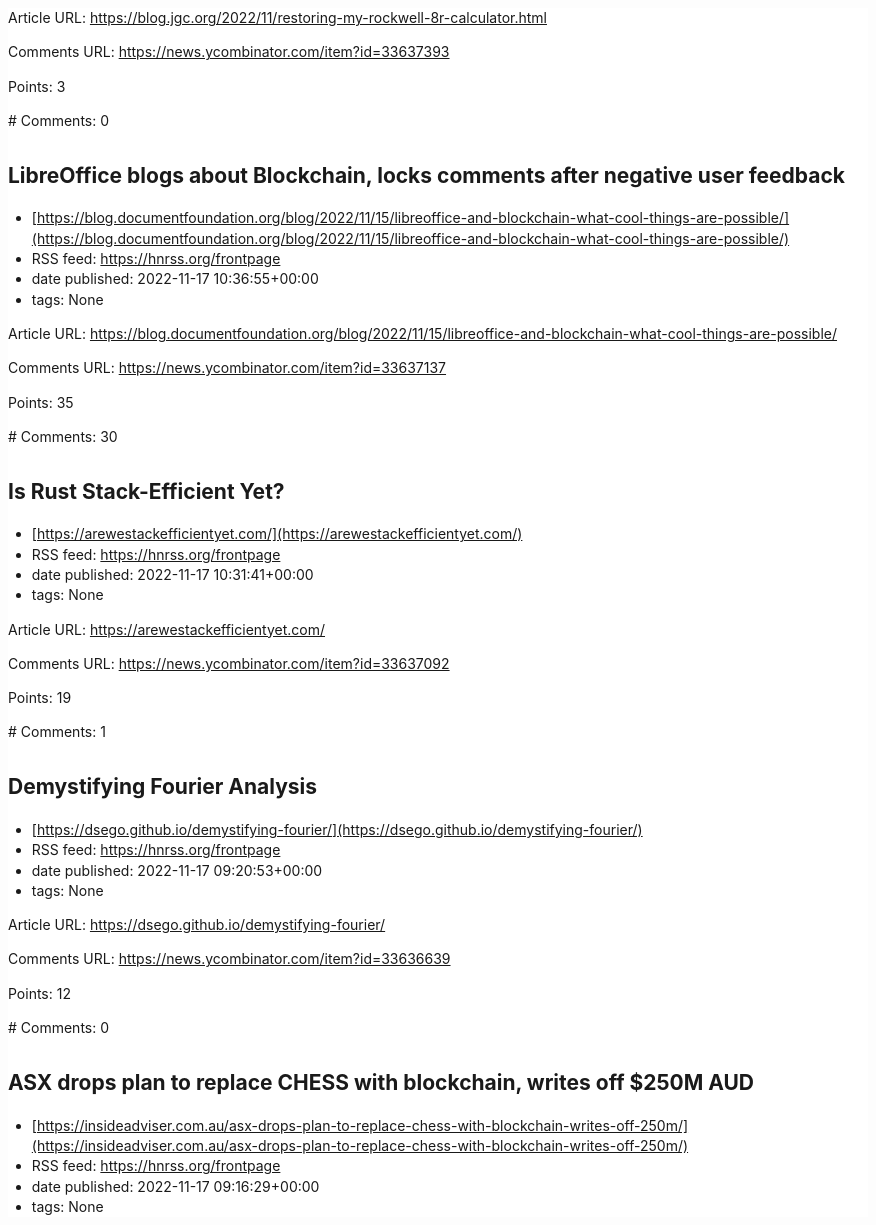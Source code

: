 <p>Article URL: <a href="https://blog.jgc.org/2022/11/restoring-my-rockwell-8r-calculator.html">https://blog.jgc.org/2022/11/restoring-my-rockwell-8r-calculator.html</a></p>
<p>Comments URL: <a href="https://news.ycombinator.com/item?id=33637393">https://news.ycombinator.com/item?id=33637393</a></p>
<p>Points: 3</p>
<p># Comments: 0</p>

## LibreOffice blogs about Blockchain, locks comments after negative user feedback
 - [https://blog.documentfoundation.org/blog/2022/11/15/libreoffice-and-blockchain-what-cool-things-are-possible/](https://blog.documentfoundation.org/blog/2022/11/15/libreoffice-and-blockchain-what-cool-things-are-possible/)
 - RSS feed: https://hnrss.org/frontpage
 - date published: 2022-11-17 10:36:55+00:00
 - tags: None

<p>Article URL: <a href="https://blog.documentfoundation.org/blog/2022/11/15/libreoffice-and-blockchain-what-cool-things-are-possible/">https://blog.documentfoundation.org/blog/2022/11/15/libreoffice-and-blockchain-what-cool-things-are-possible/</a></p>
<p>Comments URL: <a href="https://news.ycombinator.com/item?id=33637137">https://news.ycombinator.com/item?id=33637137</a></p>
<p>Points: 35</p>
<p># Comments: 30</p>

## Is Rust Stack-Efficient Yet?
 - [https://arewestackefficientyet.com/](https://arewestackefficientyet.com/)
 - RSS feed: https://hnrss.org/frontpage
 - date published: 2022-11-17 10:31:41+00:00
 - tags: None

<p>Article URL: <a href="https://arewestackefficientyet.com/">https://arewestackefficientyet.com/</a></p>
<p>Comments URL: <a href="https://news.ycombinator.com/item?id=33637092">https://news.ycombinator.com/item?id=33637092</a></p>
<p>Points: 19</p>
<p># Comments: 1</p>

## Demystifying Fourier Analysis
 - [https://dsego.github.io/demystifying-fourier/](https://dsego.github.io/demystifying-fourier/)
 - RSS feed: https://hnrss.org/frontpage
 - date published: 2022-11-17 09:20:53+00:00
 - tags: None

<p>Article URL: <a href="https://dsego.github.io/demystifying-fourier/">https://dsego.github.io/demystifying-fourier/</a></p>
<p>Comments URL: <a href="https://news.ycombinator.com/item?id=33636639">https://news.ycombinator.com/item?id=33636639</a></p>
<p>Points: 12</p>
<p># Comments: 0</p>

## ASX drops plan to replace CHESS with blockchain, writes off $250M AUD
 - [https://insideadviser.com.au/asx-drops-plan-to-replace-chess-with-blockchain-writes-off-250m/](https://insideadviser.com.au/asx-drops-plan-to-replace-chess-with-blockchain-writes-off-250m/)
 - RSS feed: https://hnrss.org/frontpage
 - date published: 2022-11-17 09:16:29+00:00
 - tags: None
